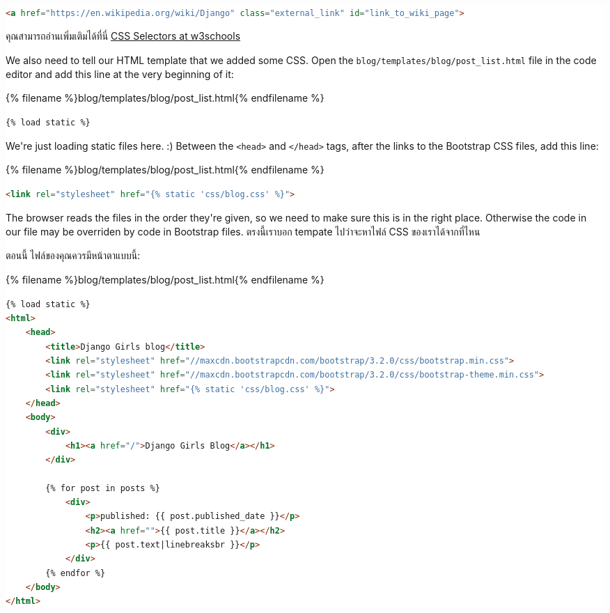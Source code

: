 ```html
<a href="https://en.wikipedia.org/wiki/Django" class="external_link" id="link_to_wiki_page">
```

คุณสามารถอ่านเพิ่มเติมได้ที่นี่ [CSS Selectors at w3schools](http://www.w3schools.com/cssref/css_selectors.asp)

We also need to tell our HTML template that we added some CSS. Open the `blog/templates/blog/post_list.html` file in the code editor and add this line at the very beginning of it:

{% filename %}blog/templates/blog/post_list.html{% endfilename %}

```html
{% load static %}
```

We're just loading static files here. :) Between the `<head>` and `</head>` tags, after the links to the Bootstrap CSS files, add this line:

{% filename %}blog/templates/blog/post_list.html{% endfilename %}

```html
<link rel="stylesheet" href="{% static 'css/blog.css' %}">
```

The browser reads the files in the order they're given, so we need to make sure this is in the right place. Otherwise the code in our file may be overriden by code in Bootstrap files. ตรงนี้เราบอก tempate ไปว่าจะหาไฟล์ CSS ของเราได้จากที่ไหน

ตอนนี้ ไฟล์ของคุณควรมีหน้าตาแบบนี้:

{% filename %}blog/templates/blog/post_list.html{% endfilename %}

```html
{% load static %}
<html>
    <head>
        <title>Django Girls blog</title>
        <link rel="stylesheet" href="//maxcdn.bootstrapcdn.com/bootstrap/3.2.0/css/bootstrap.min.css">
        <link rel="stylesheet" href="//maxcdn.bootstrapcdn.com/bootstrap/3.2.0/css/bootstrap-theme.min.css">
        <link rel="stylesheet" href="{% static 'css/blog.css' %}">
    </head>
    <body>
        <div>
            <h1><a href="/">Django Girls Blog</a></h1>
        </div>

        {% for post in posts %}
            <div>
                <p>published: {{ post.published_date }}</p>
                <h2><a href="">{{ post.title }}</a></h2>
                <p>{{ post.text|linebreaksbr }}</p>
            </div>
        {% endfor %}
    </body>
</html>
```
